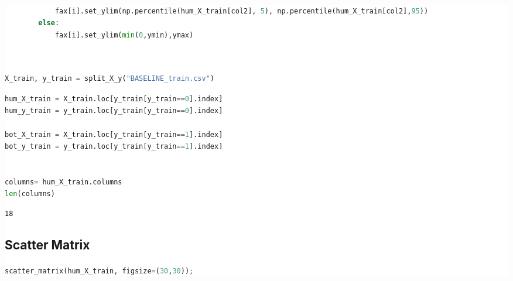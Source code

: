 ```python
            fax[i].set_ylim(np.percentile(hum_X_train[col2], 5), np.percentile(hum_X_train[col2],95))        
        else:
            fax[i].set_ylim(min(0,ymin),ymax)




```


```python
X_train, y_train = split_X_y("BASELINE_train.csv")
```


```python
hum_X_train = X_train.loc[y_train[y_train==0].index]
hum_y_train = y_train.loc[y_train[y_train==0].index]

bot_X_train = X_train.loc[y_train[y_train==1].index]
bot_y_train = y_train.loc[y_train[y_train==1].index]


columns= hum_X_train.columns
len(columns)
```




    18



## Scatter Matrix


```python
scatter_matrix(hum_X_train, figsize=(30,30));
```

